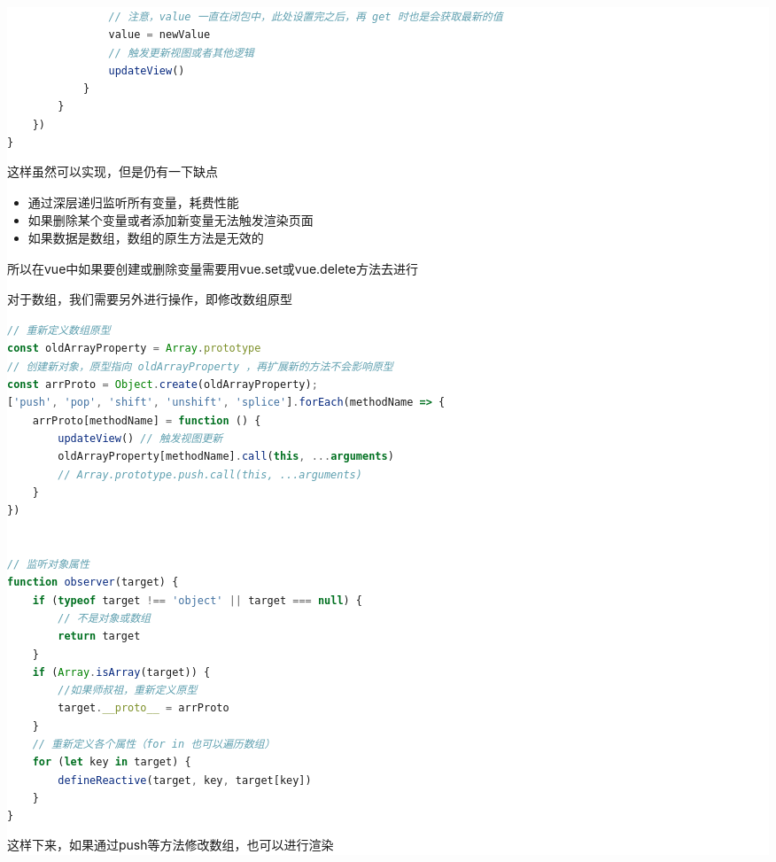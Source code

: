 ```javascript
                // 注意，value 一直在闭包中，此处设置完之后，再 get 时也是会获取最新的值
                value = newValue
                // 触发更新视图或者其他逻辑
                updateView()
            }
        }
    })
}
```

这样虽然可以实现，但是仍有一下缺点

* 通过深层递归监听所有变量，耗费性能
* 如果删除某个变量或者添加新变量无法触发渲染页面
* 如果数据是数组，数组的原生方法是无效的

所以在vue中如果要创建或删除变量需要用vue.set或vue.delete方法去进行

对于数组，我们需要另外进行操作，即修改数组原型

```javascript
// 重新定义数组原型
const oldArrayProperty = Array.prototype
// 创建新对象，原型指向 oldArrayProperty ，再扩展新的方法不会影响原型
const arrProto = Object.create(oldArrayProperty);
['push', 'pop', 'shift', 'unshift', 'splice'].forEach(methodName => {
    arrProto[methodName] = function () {
        updateView() // 触发视图更新
        oldArrayProperty[methodName].call(this, ...arguments)
        // Array.prototype.push.call(this, ...arguments)
    }
})


// 监听对象属性
function observer(target) {
    if (typeof target !== 'object' || target === null) {
        // 不是对象或数组
        return target
    }
    if (Array.isArray(target)) {
        //如果师叔祖，重新定义原型
        target.__proto__ = arrProto
    }
    // 重新定义各个属性（for in 也可以遍历数组）
    for (let key in target) {
        defineReactive(target, key, target[key])
    }
}

```

这样下来，如果通过push等方法修改数组，也可以进行渲染
